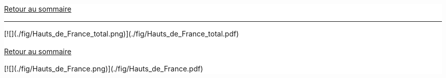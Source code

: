 [Retour au sommaire](#top)


 - - - -

<a name="Hauts_de_France"> 
[![](./fig/Hauts_de_France_total.png)](./fig/Hauts_de_France_total.pdf) <br>

[Retour au sommaire](#top)

<a name="Hauts_de_France_detail">
[![](./fig/Hauts_de_France.png)](./fig/Hauts_de_France.pdf) <br>
